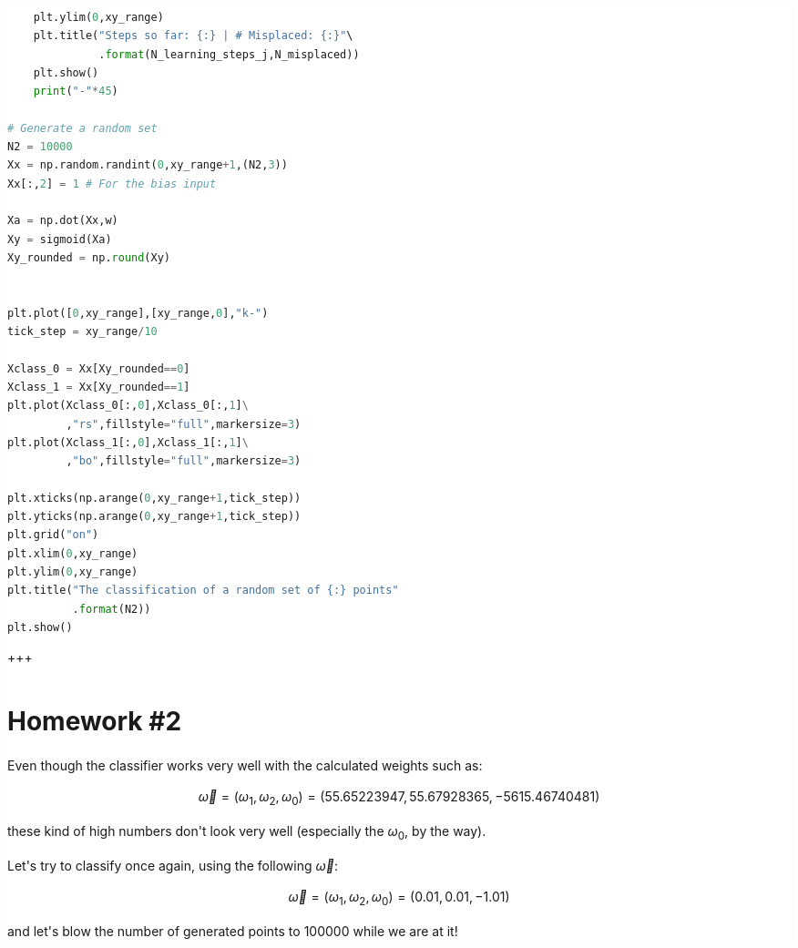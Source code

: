 ```python
    plt.ylim(0,xy_range)
    plt.title("Steps so far: {:} | # Misplaced: {:}"\
              .format(N_learning_steps_j,N_misplaced))
    plt.show()
    print("-"*45)
    
# Generate a random set
N2 = 10000
Xx = np.random.randint(0,xy_range+1,(N2,3))
Xx[:,2] = 1 # For the bias input

Xa = np.dot(Xx,w)
Xy = sigmoid(Xa)
Xy_rounded = np.round(Xy)


plt.plot([0,xy_range],[xy_range,0],"k-")
tick_step = xy_range/10

Xclass_0 = Xx[Xy_rounded==0]
Xclass_1 = Xx[Xy_rounded==1]
plt.plot(Xclass_0[:,0],Xclass_0[:,1]\
         ,"rs",fillstyle="full",markersize=3)
plt.plot(Xclass_1[:,0],Xclass_1[:,1]\
         ,"bo",fillstyle="full",markersize=3)

plt.xticks(np.arange(0,xy_range+1,tick_step))
plt.yticks(np.arange(0,xy_range+1,tick_step))
plt.grid("on")
plt.xlim(0,xy_range)
plt.ylim(0,xy_range)
plt.title("The classification of a random set of {:} points"
          .format(N2))
plt.show()
```

+++

# Homework #2
Even though the classifier works very well with the calculated weights such as:

$$\vec{\omega}=\left(\omega_1,\omega_2,\omega_0\right)=\left(     55.65223947,    55.67928365, -5615.46740481\right)$$

these kind of high numbers don't look very well (especially the $\omega_0$, by the way).

Let's try to classify once again, using the following $\vec{\omega}$:

$$\vec{\omega}=\left(\omega_1,\omega_2,\omega_0\right)=\left(    0.01,0.01,-1.01\right)$$

and let's blow the number of generated points to 100000 while we are at it!
